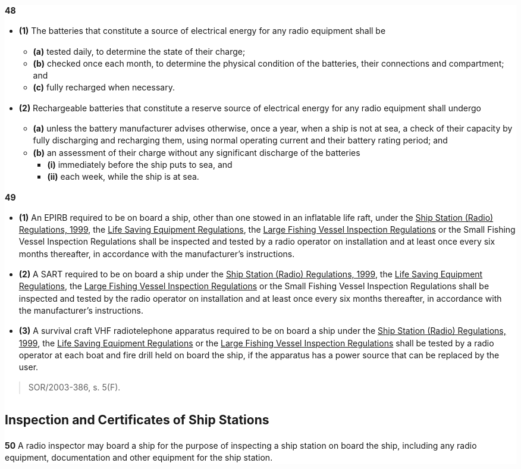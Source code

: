 

**48** 

- **(1)** The batteries that constitute a source of electrical energy for any radio equipment shall be
	- **(a)** tested daily, to determine the state of their charge;
	- **(b)** checked once each month, to determine the physical condition of the batteries, their connections and compartment; and
	- **(c)** fully recharged when necessary.

- **(2)** Rechargeable batteries that constitute a reserve source of electrical energy for any radio equipment shall undergo
	- **(a)** unless the battery manufacturer advises otherwise, once a year, when a ship is not at sea, a check of their capacity by fully discharging and recharging them, using normal operating current and their battery rating period; and
	- **(b)** an assessment of their charge without any significant discharge of the batteries
		- **(i)** immediately before the ship puts to sea, and
		- **(ii)** each week, while the ship is at sea.



**49** 

- **(1)** An EPIRB required to be on board a ship, other than one stowed in an inflatable life raft, under the [Ship Station (Radio) Regulations, 1999](/en/Regulations/Statutory%20Orders%20and%20Regulations/2000/260.md), the [Life Saving Equipment Regulations](/en/Regulations/Consolidated%20Regulations%20of%20Canada/1401-1500/C.R.C.,%20c.%201436.md), the [Large Fishing Vessel Inspection Regulations](/en/Regulations/Consolidated%20Regulations%20of%20Canada/1401-1500/C.R.C.,%20c.%201435.md) or the Small Fishing Vessel Inspection Regulations shall be inspected and tested by a radio operator on installation and at least once every six months thereafter, in accordance with the manufacturer’s instructions.

- **(2)** A SART required to be on board a ship under the [Ship Station (Radio) Regulations, 1999](/en/Regulations/Statutory%20Orders%20and%20Regulations/2000/260.md), the [Life Saving Equipment Regulations](/en/Regulations/Consolidated%20Regulations%20of%20Canada/1401-1500/C.R.C.,%20c.%201436.md), the [Large Fishing Vessel Inspection Regulations](/en/Regulations/Consolidated%20Regulations%20of%20Canada/1401-1500/C.R.C.,%20c.%201435.md) or the Small Fishing Vessel Inspection Regulations shall be inspected and tested by the radio operator on installation and at least once every six months thereafter, in accordance with the manufacturer’s instructions.

- **(3)** A survival craft VHF radiotelephone apparatus required to be on board a ship under the [Ship Station (Radio) Regulations, 1999](/en/Regulations/Statutory%20Orders%20and%20Regulations/2000/260.md), the [Life Saving Equipment Regulations](/en/Regulations/Consolidated%20Regulations%20of%20Canada/1401-1500/C.R.C.,%20c.%201436.md) or the [Large Fishing Vessel Inspection Regulations](/en/Regulations/Consolidated%20Regulations%20of%20Canada/1401-1500/C.R.C.,%20c.%201435.md) shall be tested by a radio operator at each boat and fire drill held on board the ship, if the apparatus has a power source that can be replaced by the user.
> SOR/2003-386, s. 5(F).





## Inspection and Certificates of Ship Stations


**50** A radio inspector may board a ship for the purpose of inspecting a ship station on board the ship, including any radio equipment, documentation and other equipment for the ship station.
